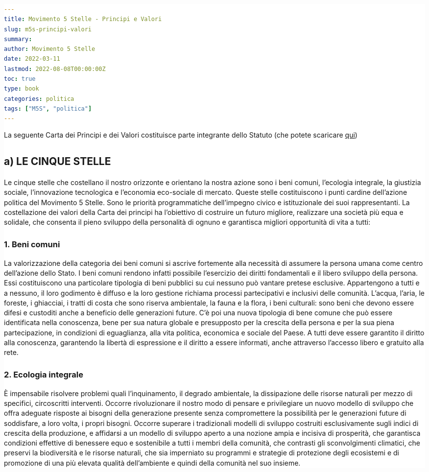 ```yaml
---
title: Movimento 5 Stelle - Principi e Valori
slug: m5s-principi-valori
summary: 
author: Movimento 5 Stelle
date: 2022-03-11
lastmod: 2022-08-08T00:00:00Z
toc: true
type: book
categories: politica
tags: ["M5S", "politica"]
---
```


La seguente Carta dei Principi e dei Valori costituisce parte integrante dello Statuto (che potete scaricare [qui](https://www.movimento5stelle.eu/wp-content/uploads/2022/04/STATUTO-M5S-in-vigore-dal-11-marzo-2022.pdf))

## a) LE CINQUE STELLE
Le cinque stelle che costellano il nostro orizzonte e orientano la nostra azione sono i beni comuni, l’ecologia integrale, la giustizia sociale, l’innovazione tecnologica e l’economia eco-sociale di mercato. Queste stelle costituiscono i punti cardine dell’azione politica del Movimento 5 Stelle. Sono le priorità programmatiche dell’impegno civico e istituzionale dei suoi rappresentanti. La costellazione dei valori della Carta dei principi ha l’obiettivo di costruire un futuro migliore, realizzare una società più equa e solidale, che consenta il pieno sviluppo della personalità di ognuno e garantisca migliori opportunità di vita a tutti:

### 1. Beni comuni
La valorizzazione della categoria dei beni comuni si ascrive fortemente alla necessità di assumere la persona umana come centro dell’azione dello Stato. I beni comuni rendono infatti possibile l’esercizio dei diritti fondamentali e il libero sviluppo della persona. Essi costituiscono una particolare tipologia di beni pubblici su cui nessuno può vantare pretese esclusive. Appartengono a tutti e a nessuno, il loro godimento è diffuso e la loro gestione richiama processi partecipativi e inclusivi delle comunità. L’acqua, l’aria, le foreste, i ghiacciai, i tratti di costa che sono riserva ambientale, la fauna e la flora, i beni culturali: sono beni che devono essere difesi e custoditi anche a beneficio delle generazioni future. C’è poi una nuova tipologia di bene comune che può essere identificata nella conoscenza, bene per sua natura globale e presupposto per la crescita della persona e per la sua piena partecipazione, in condizioni di eguaglianza, alla vita politica, economica e sociale del Paese. A tutti deve essere garantito il diritto alla conoscenza, garantendo la libertà di espressione e il diritto a essere informati, anche attraverso l’accesso libero e gratuito alla rete.

### 2. Ecologia integrale
È impensabile risolvere problemi quali l’inquinamento, il degrado ambientale, la dissipazione delle risorse naturali per mezzo di specifici, circoscritti interventi. Occorre rivoluzionare il nostro modo di pensare e privilegiare un nuovo modello di sviluppo che offra adeguate risposte ai bisogni della generazione presente senza compromettere la possibilità per le generazioni future di soddisfare, a loro volta, i propri bisogni. Occorre superare i tradizionali modelli di sviluppo costruiti esclusivamente sugli indici di crescita della produzione, e affidarsi a un modello di sviluppo aperto a una nozione ampia e incisiva di prosperità, che garantisca condizioni effettive di benessere equo e sostenibile a tutti i membri della comunità, che contrasti gli sconvolgimenti climatici, che preservi la biodiversità e le risorse naturali, che sia imperniato su programmi e strategie di protezione degli ecosistemi e di promozione di una più elevata qualità dell’ambiente e quindi della comunità nel suo insieme.
